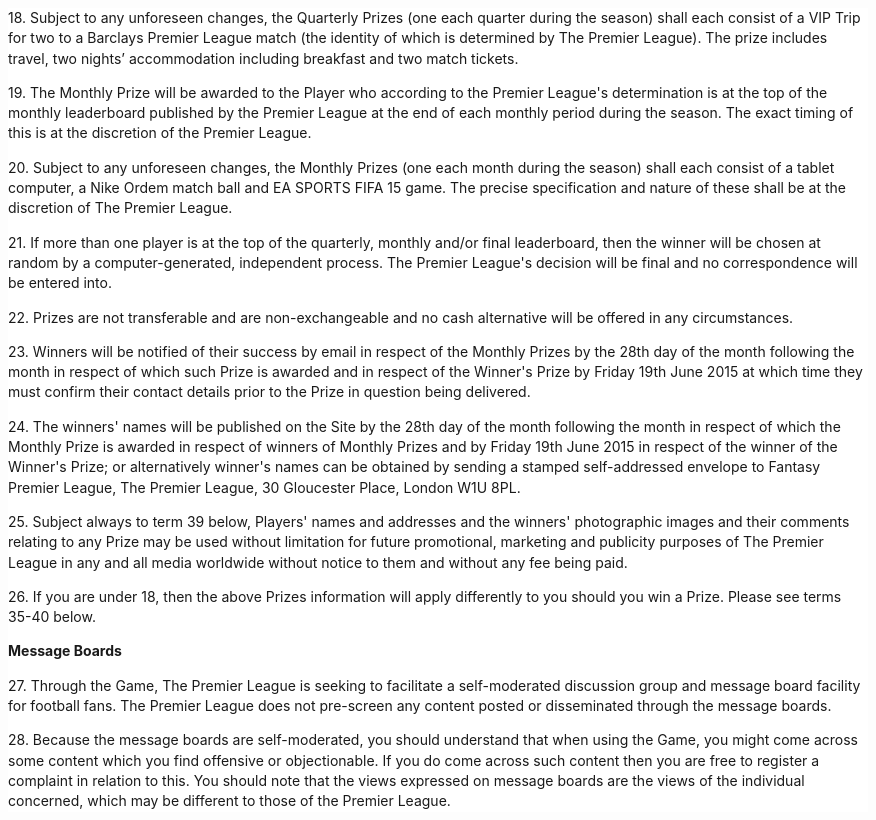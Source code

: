 <p>
    18. Subject to any unforeseen changes, the Quarterly Prizes (one each quarter during the season) shall each consist of a VIP Trip for two to a Barclays Premier League match (the identity of which is determined by The Premier League). The prize includes travel, two nights’ accommodation including breakfast and two match tickets.
</p>
<p>
    19. The Monthly Prize will be awarded to the Player who according to the Premier League's determination is at the top of the monthly leaderboard published by the Premier League at the end of each monthly period during the season. The exact timing of this is at the discretion of the Premier League.
</p>
<p>
    20. Subject to any unforeseen changes, the Monthly Prizes (one each month during the season) shall each consist of a tablet computer, a Nike Ordem match ball and EA SPORTS FIFA 15 game. The precise specification and nature of these shall be at the discretion of The Premier League.
</p>
<p>
    21. If more than one player is at the top of the quarterly, monthly and/or final leaderboard, then the winner will be chosen at random by a computer-generated, independent process. The Premier League's decision will be final and no correspondence will be entered into.
</p>
<p>
    22. Prizes are not transferable and are non-exchangeable and no cash alternative will be offered in any circumstances.
</p>
<p>
    23. Winners will be notified of their success by email in respect of the Monthly Prizes by the 28th day of the month following the month in respect of which such Prize is awarded and in respect of the Winner's Prize by Friday 19th June 2015 at which time they must confirm their contact details prior to the Prize in question being delivered.
</p>
<p>
    24. The winners' names will be published on the Site by the 28th day of the month following the month in respect of which the Monthly Prize is awarded in respect of winners of Monthly Prizes and by Friday 19th June 2015 in respect of the winner of the Winner's Prize; or alternatively winner's names can be obtained by sending a stamped self-addressed envelope to Fantasy Premier League, The Premier League, 30 Gloucester Place, London W1U 8PL.
</p>
<p>
    25. Subject always to term 39 below, Players' names and addresses and the winners' photographic images and their comments relating to any Prize may be used without limitation for future promotional, marketing and publicity purposes of The Premier League in any and all media worldwide without notice to them and without any fee being paid.
</p>
<p>
    26. If you are under 18, then the above Prizes information will apply differently to you should you win a Prize. Please see terms 35-40 below.
</p>
<p>
    <strong>Message Boards</strong>
</p>
<p>
    27. Through the Game, The Premier League is seeking to facilitate a self-moderated discussion group and message board facility for football fans. The Premier League does not pre-screen any content posted or disseminated through the message boards.
</p>
<p>
    28. Because the message boards are self-moderated, you should understand that when using the Game, you might come across some content which you find offensive or objectionable. If you do come across such content then you are free to register a complaint in relation to this. You should note that the views expressed on message boards are the views of the individual concerned, which may be different to those of the Premier League.
</p>
<p>